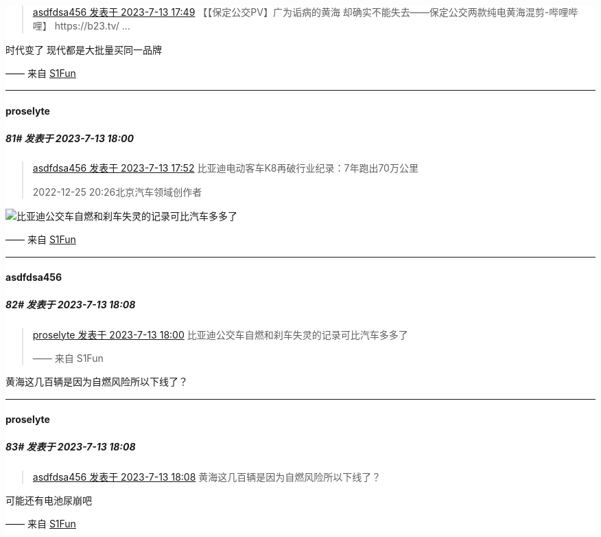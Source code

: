 <blockquote><a href="httphttps://bbs.saraba1st.com/2b/forum.php?mod=redirect&amp;goto=findpost&amp;pid=61651028&amp;ptid=2143893" target="_blank">asdfdsa456 发表于 2023-7-13 17:49</a>
【【保定公交PV】广为诟病的黄海 却确实不能失去——保定公交两款纯电黄海混剪-哔哩哔哩】 https://b23.tv/ ...</blockquote>
时代变了
现代都是大批量买同一品牌

—— 来自 [S1Fun](https://s1fun.koalcat.com)

*****

####  proselyte  
##### 81#       发表于 2023-7-13 18:00

<blockquote><a href="httphttps://bbs.saraba1st.com/2b/forum.php?mod=redirect&amp;goto=findpost&amp;pid=61651052&amp;ptid=2143893" target="_blank">asdfdsa456 发表于 2023-7-13 17:52</a>
比亚迪电动客车K8再破行业纪录：7年跑出70万公里

2022-12-25 20:26北京汽车领域创作者</blockquote>
<img src="https://static.saraba1st.com/image/smiley/face2017/049.png" referrerpolicy="no-referrer">比亚迪公交车自燃和刹车失灵的记录可比汽车多多了

—— 来自 [S1Fun](https://s1fun.koalcat.com)


*****

####  asdfdsa456  
##### 82#       发表于 2023-7-13 18:08

<blockquote><a href="httphttps://bbs.saraba1st.com/2b/forum.php?mod=redirect&amp;goto=findpost&amp;pid=61651138&amp;ptid=2143893" target="_blank">proselyte 发表于 2023-7-13 18:00</a>
比亚迪公交车自燃和刹车失灵的记录可比汽车多多了

—— 来自 S1Fun</blockquote>
黄海这几百辆是因为自燃风险所以下线了？

*****

####  proselyte  
##### 83#       发表于 2023-7-13 18:08

<blockquote><a href="httphttps://bbs.saraba1st.com/2b/forum.php?mod=redirect&amp;goto=findpost&amp;pid=61651214&amp;ptid=2143893" target="_blank">asdfdsa456 发表于 2023-7-13 18:08</a>
黄海这几百辆是因为自燃风险所以下线了？</blockquote>
可能还有电池尿崩吧

—— 来自 [S1Fun](https://s1fun.koalcat.com)

